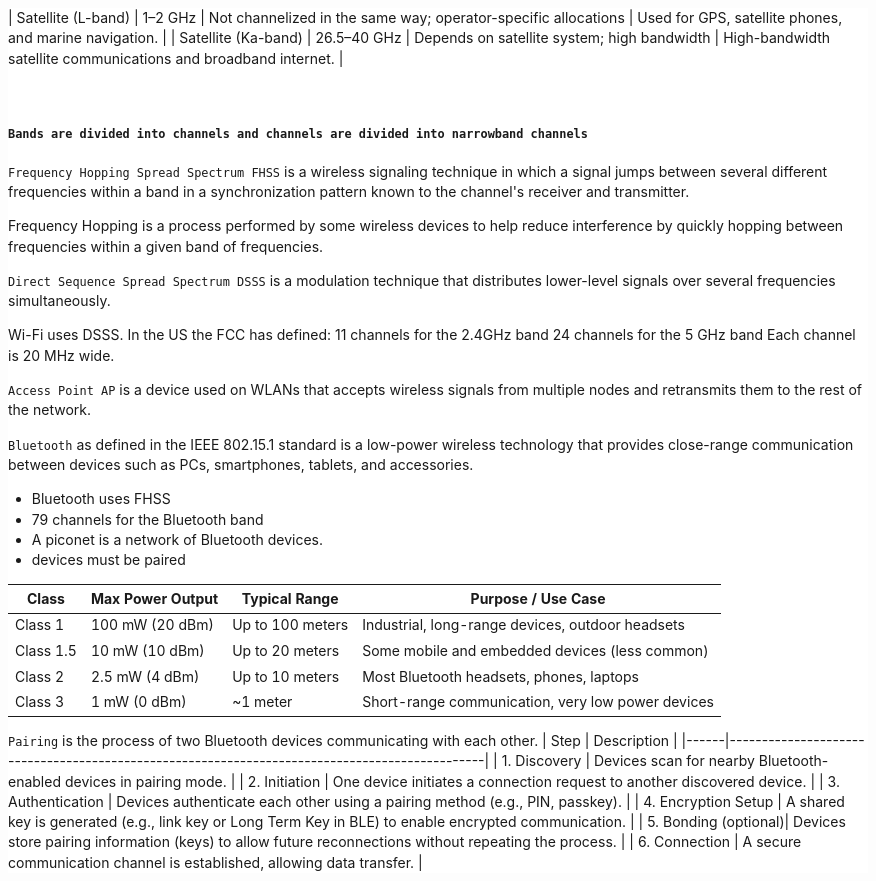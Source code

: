 | Satellite (L-band)  | 1–2 GHz                   | Not channelized in the same way; operator-specific allocations               | Used for GPS, satellite phones, and marine navigation.                     |
| Satellite (Ka-band) | 26.5–40 GHz               | Depends on satellite system; high bandwidth                                 | High-bandwidth satellite communications and broadband internet.            |


<br>

#### `Bands are divided into channels and channels are divided into narrowband channels`

`Frequency Hopping Spread Spectrum FHSS` is a wireless signaling technique in which a signal jumps between several different frequencies within a band in a synchronization pattern known to the channel's receiver and transmitter. 

Frequency Hopping is a process performed by some wireless devices to help reduce interference by quickly hopping between frequencies within a given band of frequencies. 


`Direct Sequence Spread Spectrum DSSS` is a modulation technique that distributes lower-level signals over several frequencies simultaneously. 

Wi-Fi uses DSSS. In the US the FCC has defined:
11 channels for the 2.4GHz band
24 channels for the 5 GHz band
Each channel is 20 MHz wide.

`Access Point AP` is a device used on WLANs that accepts wireless signals from multiple nodes and retransmits them to the rest of the network. 


`Bluetooth` as defined in the IEEE  802.15.1 standard is a low-power wireless technology that provides close-range communication between devices such as PCs, smartphones, tablets, and accessories. 
* Bluetooth uses FHSS
* 79 channels for the Bluetooth band
* A piconet is a network of Bluetooth devices. 
* devices must be paired

| Class | Max Power Output | Typical Range       | Purpose / Use Case                                  |
|-------|------------------|---------------------|-----------------------------------------------------|
| Class 1   | 100 mW (20 dBm)     | Up to 100 meters      | Industrial, long-range devices, outdoor headsets     |
| Class 1.5 | 10 mW (10 dBm)      | Up to 20 meters       | Some mobile and embedded devices (less common)       |
| Class 2   | 2.5 mW (4 dBm)      | Up to 10 meters       | Most Bluetooth headsets, phones, laptops             |
| Class 3   | 1 mW (0 dBm)        | ~1 meter              | Short-range communication, very low power devices    |

`Pairing` is the process of two Bluetooth devices communicating with each other. 
| Step | Description                                                                                   |
|------|-----------------------------------------------------------------------------------------------|
| 1. Discovery         | Devices scan for nearby Bluetooth-enabled devices in pairing mode.              |
| 2. Initiation        | One device initiates a connection request to another discovered device.        |
| 3. Authentication    | Devices authenticate each other using a pairing method (e.g., PIN, passkey).   |
| 4. Encryption Setup  | A shared key is generated (e.g., link key or Long Term Key in BLE) to enable encrypted communication. |
| 5. Bonding (optional)| Devices store pairing information (keys) to allow future reconnections without repeating the process. |
| 6. Connection        | A secure communication channel is established, allowing data transfer.         |
